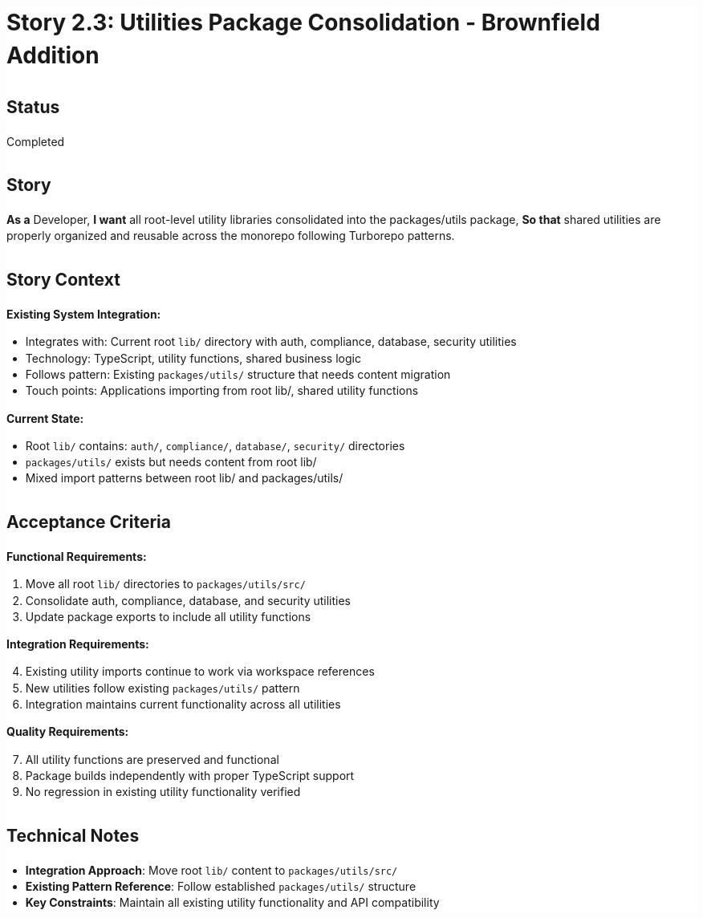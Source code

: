 # Story 2.3: Utilities Package Consolidation - Brownfield Addition

## Status

Completed

## Story

**As a** Developer,
**I want** all root-level utility libraries consolidated into the packages/utils package,
**So that** shared utilities are properly organized and reusable across the monorepo following Turborepo patterns.

## Story Context

**Existing System Integration:**

- Integrates with: Current root `lib/` directory with auth, compliance, database, security utilities
- Technology: TypeScript, utility functions, shared business logic
- Follows pattern: Existing `packages/utils/` structure that needs content migration
- Touch points: Applications importing from root lib/, shared utility functions

**Current State:**
- Root `lib/` contains: `auth/`, `compliance/`, `database/`, `security/` directories
- `packages/utils/` exists but needs content from root lib/
- Mixed import patterns between root lib/ and packages/utils/

## Acceptance Criteria

**Functional Requirements:**

1. Move all root `lib/` directories to `packages/utils/src/`
2. Consolidate auth, compliance, database, and security utilities
3. Update package exports to include all utility functions

**Integration Requirements:**

4. Existing utility imports continue to work via workspace references
5. New utilities follow existing `packages/utils/` pattern
6. Integration maintains current functionality across all utilities

**Quality Requirements:**

7. All utility functions are preserved and functional
8. Package builds independently with proper TypeScript support
9. No regression in existing utility functionality verified

## Technical Notes

- **Integration Approach**: Move root `lib/` content to `packages/utils/src/`
- **Existing Pattern Reference**: Follow established `packages/utils/` structure
- **Key Constraints**: Maintain all existing utility functionality and API compatibility
